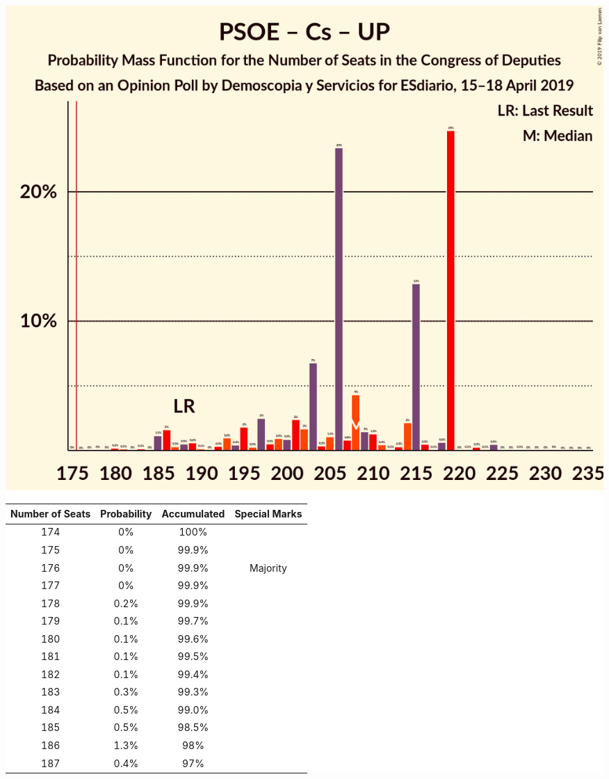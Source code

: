 ![Graph with seats probability mass function not yet produced](2019-04-18-DemoscopiayServicios-coalitions-seats-pmf-psoe–cs–up.png "Seats Probability Mass Function")

| Number of Seats | Probability | Accumulated | Special Marks |
|:---------------:|:-----------:|:-----------:|:-------------:|
| 174 | 0% | 100% |  |
| 175 | 0% | 99.9% |  |
| 176 | 0% | 99.9% | Majority |
| 177 | 0% | 99.9% |  |
| 178 | 0.2% | 99.9% |  |
| 179 | 0.1% | 99.7% |  |
| 180 | 0.1% | 99.6% |  |
| 181 | 0.1% | 99.5% |  |
| 182 | 0.1% | 99.4% |  |
| 183 | 0.3% | 99.3% |  |
| 184 | 0.5% | 99.0% |  |
| 185 | 0.5% | 98.5% |  |
| 186 | 1.3% | 98% |  |
| 187 | 0.4% | 97% |  |